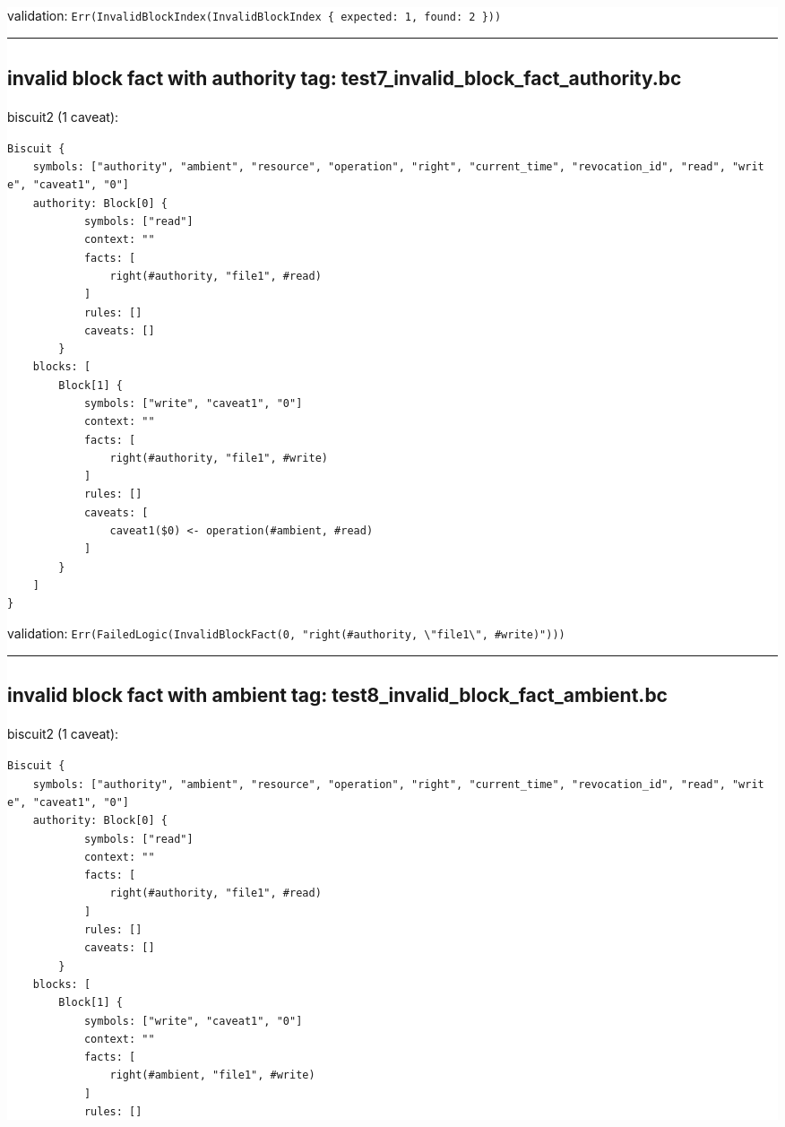 validation: `Err(InvalidBlockIndex(InvalidBlockIndex { expected: 1, found: 2 }))`

------------------------------

## invalid block fact with authority tag: test7_invalid_block_fact_authority.bc
biscuit2 (1 caveat):
```
Biscuit {
    symbols: ["authority", "ambient", "resource", "operation", "right", "current_time", "revocation_id", "read", "write", "caveat1", "0"]
    authority: Block[0] {
            symbols: ["read"]
            context: ""
            facts: [
                right(#authority, "file1", #read)
            ]
            rules: []
            caveats: []
        }
    blocks: [
        Block[1] {
            symbols: ["write", "caveat1", "0"]
            context: ""
            facts: [
                right(#authority, "file1", #write)
            ]
            rules: []
            caveats: [
                caveat1($0) <- operation(#ambient, #read)
            ]
        }
    ]
}
```

validation: `Err(FailedLogic(InvalidBlockFact(0, "right(#authority, \"file1\", #write)")))`

------------------------------

## invalid block fact with ambient tag: test8_invalid_block_fact_ambient.bc
biscuit2 (1 caveat):
```
Biscuit {
    symbols: ["authority", "ambient", "resource", "operation", "right", "current_time", "revocation_id", "read", "write", "caveat1", "0"]
    authority: Block[0] {
            symbols: ["read"]
            context: ""
            facts: [
                right(#authority, "file1", #read)
            ]
            rules: []
            caveats: []
        }
    blocks: [
        Block[1] {
            symbols: ["write", "caveat1", "0"]
            context: ""
            facts: [
                right(#ambient, "file1", #write)
            ]
            rules: []
```
